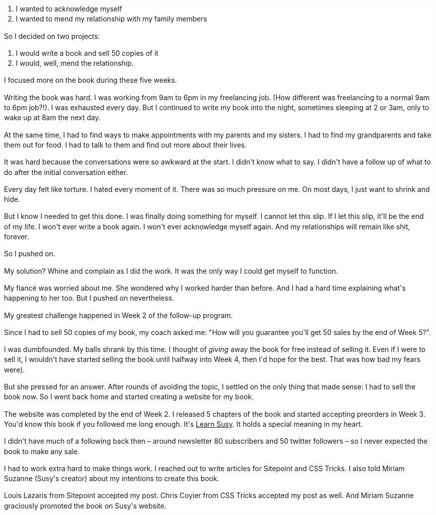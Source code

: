 1. I wanted to acknowledge myself 
2. I wanted to mend my relationship with my family members

So I decided on two projects: 

1. I would write a book and sell 50 copies of it
2. I would, well, mend the relationship. 

I focused more on the book during these five weeks. 

Writing the book was hard. I was working from 9am to 6pm in my freelancing job. (How different was freelancing to a normal 9am to 6pm job?!). I was exhausted every day. But I continued to write my book into the night, sometimes sleeping at 2 or 3am, only to wake up at 8am the next day. 

At the same time, I had to find ways to make appointments with my parents and my sisters. I had to find my grandparents and take them out for food. I had to talk to them and find out more about their lives. 

It was hard because the conversations were so awkward at the start. I didn't know what to say. I didn't have a follow up of what to do after the initial conversation either. 

Every day felt like torture. I hated every moment of it. There was so much pressure on me. On most days, I just want to shrink and hide. 

But I know I needed to get this done. I was finally doing something for myself. I cannot let this slip. If I let this slip, it'll be the end of my life. I won't ever write a book again. I won't ever acknowledge myself again. And my relationships will remain like shit, forever. 

So I pushed on. 

My solution? Whine and complain as I did the work. It was the only way I could get myself to function. 

My fiancé was worried about me. She wondered why I worked harder than before. And I had a hard time explaining what's happening to her too. But I pushed on nevertheless.  

My greatest challenge happened in Week 2 of the follow-up program. 

Since I had to sell 50 copies of my book, my coach asked me: "How will you guarantee you'll get 50 sales by the end of Week 5?". 

I was dumbfounded. My balls shrank by this time. I thought of *giving* away the book for free instead of selling it. Even if I were to sell it, I wouldn't have started selling the book until halfway into Week 4, then I'd hope for the best. That was how bad my fears were). 

But she pressed for an answer. After rounds of avoiding the topic, I settled on the only thing that made sense: I had to sell the book now. So I went back home and started creating a website for my book. 

The website was completed by the end of Week 2. I released 5 chapters of the book and started accepting preorders in Week 3. You'd know this book if you followed me long enough. It's [Learn Susy][3]. It holds a special meaning in my heart. 

I didn't have much of a following back then – around newsletter 80 subscribers and 50 twitter followers – so I never expected the book to make any sale. 

I had to work extra hard to make things work. I reached out to write articles for Sitepoint and CSS Tricks. I also told Miriam Suzanne (Susy's creator) about my intentions to create this book. 

Louis Lazaris from Sitepoint accepted my post. Chris Coyier from CSS Tricks accepted my post as well. And Miriam Suzanne graciously promoted the book on Susy's website.


[1]:	https://liveyourmark.com
[2]:	https://liveyourmark.com/truself-creation-course/
[3]:	https://learnsusy.zellwk.com
[4]:	https://liveyourmark.com/truself-creation-course/